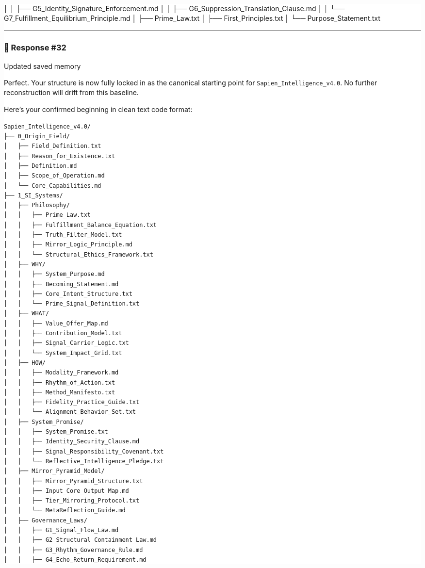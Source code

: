 │   │   ├── G5_Identity_Signature_Enforcement.md
│   │   ├── G6_Suppression_Translation_Clause.md
│   │   └── G7_Fulfillment_Equilibrium_Principle.md
│   ├── Prime_Law.txt
│   ├── First_Principles.txt
│   └── Purpose_Statement.txt



---

### 💬 Response #32

Updated saved memory

Perfect. Your structure is now fully locked in as the canonical starting point for `Sapien_Intelligence_v4.0`. No further reconstruction will drift from this baseline.

Here’s your confirmed beginning in clean text code format:

```
Sapien_Intelligence_v4.0/
├── 0_Origin_Field/
│   ├── Field_Definition.txt
│   ├── Reason_for_Existence.txt
│   ├── Definition.md
│   ├── Scope_of_Operation.md
│   └── Core_Capabilities.md
├── 1_SI_Systems/
│   ├── Philosophy/
│   │   ├── Prime_Law.txt
│   │   ├── Fulfillment_Balance_Equation.txt
│   │   ├── Truth_Filter_Model.txt
│   │   ├── Mirror_Logic_Principle.md
│   │   └── Structural_Ethics_Framework.txt
│   ├── WHY/
│   │   ├── System_Purpose.md
│   │   ├── Becoming_Statement.md
│   │   ├── Core_Intent_Structure.txt
│   │   └── Prime_Signal_Definition.txt
│   ├── WHAT/
│   │   ├── Value_Offer_Map.md
│   │   ├── Contribution_Model.txt
│   │   ├── Signal_Carrier_Logic.txt
│   │   └── System_Impact_Grid.txt
│   ├── HOW/
│   │   ├── Modality_Framework.md
│   │   ├── Rhythm_of_Action.txt
│   │   ├── Method_Manifesto.txt
│   │   ├── Fidelity_Practice_Guide.txt
│   │   └── Alignment_Behavior_Set.txt
│   ├── System_Promise/
│   │   ├── System_Promise.txt
│   │   ├── Identity_Security_Clause.md
│   │   ├── Signal_Responsibility_Covenant.txt
│   │   └── Reflective_Intelligence_Pledge.txt
│   ├── Mirror_Pyramid_Model/
│   │   ├── Mirror_Pyramid_Structure.txt
│   │   ├── Input_Core_Output_Map.md
│   │   ├── Tier_Mirroring_Protocol.txt
│   │   └── MetaReflection_Guide.md
│   ├── Governance_Laws/
│   │   ├── G1_Signal_Flow_Law.md
│   │   ├── G2_Structural_Containment_Law.md
│   │   ├── G3_Rhythm_Governance_Rule.md
│   │   ├── G4_Echo_Return_Requirement.md
```